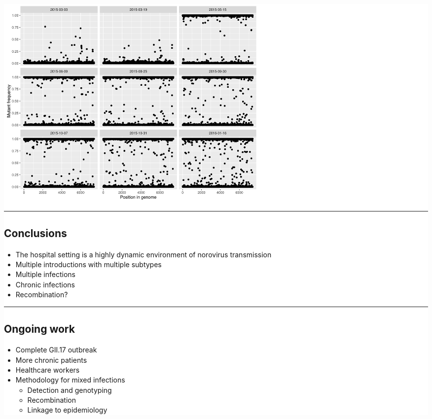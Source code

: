 <img src="assets/img/alltimes.png" width="60%" class="centred" style="border: 0px;" />

---

## Conclusions

- The hospital setting is a highly dynamic environment of norovirus transmission
- Multiple introductions with multiple subtypes
- Multiple infections
- Chronic infections
- Recombination?

---

## Ongoing work

- Complete GII.17 outbreak
- More chronic patients
- Healthcare workers
- Methodology for mixed infections
  - Detection and genotyping
  - Recombination
  - Linkage to epidemiology
